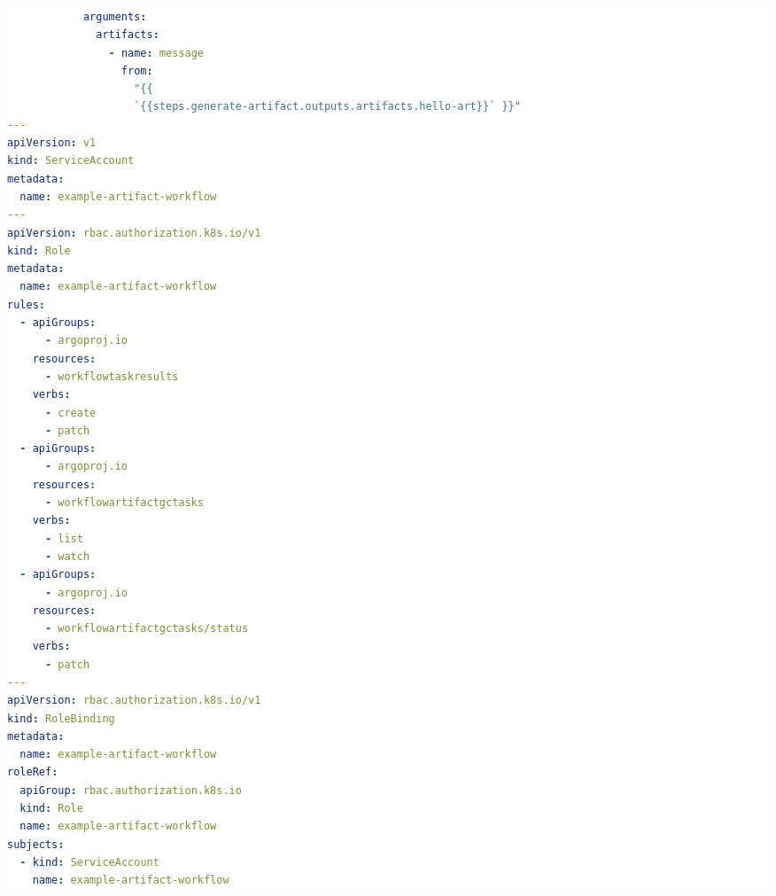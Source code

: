 ```yaml
            arguments:
              artifacts:
                - name: message
                  from:
                    "{{
                    `{{steps.generate-artifact.outputs.artifacts.hello-art}}` }}"
---
apiVersion: v1
kind: ServiceAccount
metadata:
  name: example-artifact-workflow
---
apiVersion: rbac.authorization.k8s.io/v1
kind: Role
metadata:
  name: example-artifact-workflow
rules:
  - apiGroups:
      - argoproj.io
    resources:
      - workflowtaskresults
    verbs:
      - create
      - patch
  - apiGroups:
      - argoproj.io
    resources:
      - workflowartifactgctasks
    verbs:
      - list
      - watch
  - apiGroups:
      - argoproj.io
    resources:
      - workflowartifactgctasks/status
    verbs:
      - patch
---
apiVersion: rbac.authorization.k8s.io/v1
kind: RoleBinding
metadata:
  name: example-artifact-workflow
roleRef:
  apiGroup: rbac.authorization.k8s.io
  kind: Role
  name: example-artifact-workflow
subjects:
  - kind: ServiceAccount
    name: example-artifact-workflow
```
